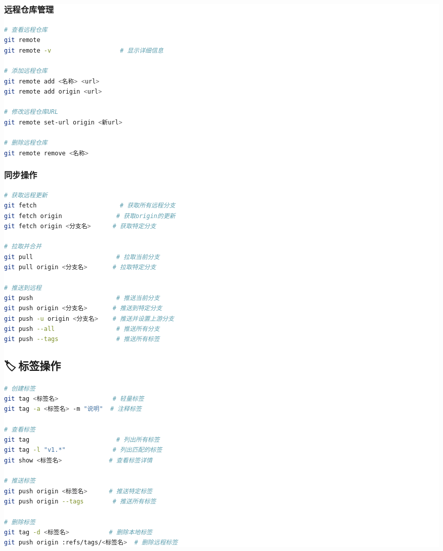 ### 远程仓库管理
```bash
# 查看远程仓库
git remote
git remote -v                   # 显示详细信息

# 添加远程仓库
git remote add <名称> <url>
git remote add origin <url>

# 修改远程仓库URL
git remote set-url origin <新url>

# 删除远程仓库
git remote remove <名称>
```

### 同步操作
```bash
# 获取远程更新
git fetch                       # 获取所有远程分支
git fetch origin               # 获取origin的更新
git fetch origin <分支名>      # 获取特定分支

# 拉取并合并
git pull                       # 拉取当前分支
git pull origin <分支名>       # 拉取特定分支

# 推送到远程
git push                       # 推送当前分支
git push origin <分支名>       # 推送到特定分支
git push -u origin <分支名>    # 推送并设置上游分支
git push --all                 # 推送所有分支
git push --tags                # 推送所有标签
```

## 🏷️ 标签操作

```bash
# 创建标签
git tag <标签名>               # 轻量标签
git tag -a <标签名> -m "说明"  # 注释标签

# 查看标签
git tag                        # 列出所有标签
git tag -l "v1.*"             # 列出匹配的标签
git show <标签名>             # 查看标签详情

# 推送标签
git push origin <标签名>      # 推送特定标签
git push origin --tags        # 推送所有标签

# 删除标签
git tag -d <标签名>           # 删除本地标签
git push origin :refs/tags/<标签名>  # 删除远程标签
```
